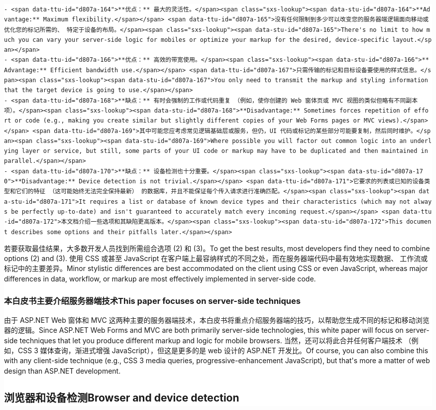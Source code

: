     - <span data-ttu-id="d807a-164">**优点：** 最大的灵活性。</span><span class="sxs-lookup"><span data-stu-id="d807a-164">**Advantage:** Maximum flexibility.</span></span> <span data-ttu-id="d807a-165">没有任何限制到多少可以改变您的服务器端逻辑面向移动或优化您的标记所需的、 特定于设备的布局。</span><span class="sxs-lookup"><span data-stu-id="d807a-165">There's no limit to how much you can vary your server-side logic for mobiles or optimize your markup for the desired, device-specific layout.</span></span>
    - <span data-ttu-id="d807a-166">**优点：** 高效的带宽使用。</span><span class="sxs-lookup"><span data-stu-id="d807a-166">**Advantage:** Efficient bandwidth use.</span></span> <span data-ttu-id="d807a-167">只需传输的标记和目标设备要使用的样式信息。</span><span class="sxs-lookup"><span data-stu-id="d807a-167">You only need to transmit the markup and styling information that the target device is going to use.</span></span>
    - <span data-ttu-id="d807a-168">**缺点：** 有时会强制的工作或代码重复 （例如，使你创建的 Web 窗体页或 MVC 视图的类似但略有不同副本项）。</span><span class="sxs-lookup"><span data-stu-id="d807a-168">**Disadvantage:** Sometimes forces repetition of effort or code (e.g., making you create similar but slightly different copies of your Web Forms pages or MVC views).</span></span> <span data-ttu-id="d807a-169">其中可能您应考虑常见逻辑基础层或服务，但仍，UI 代码或标记的某些部分可能要复制，然后同时维护。</span><span class="sxs-lookup"><span data-stu-id="d807a-169">Where possible you will factor out common logic into an underlying layer or service, but still, some parts of your UI code or markup may have to be duplicated and then maintained in parallel.</span></span>
    - <span data-ttu-id="d807a-170">**缺点：** 设备检测也十分重要。</span><span class="sxs-lookup"><span data-stu-id="d807a-170">**Disadvantage:** Device detection is not trivial.</span></span> <span data-ttu-id="d807a-171">它要求的列表或已知的设备类型和它们的特征 （这可能始终无法完全保持最新） 的数据库，并且不能保证每个传入请求进行准确匹配。</span><span class="sxs-lookup"><span data-stu-id="d807a-171">It requires a list or database of known device types and their characteristics (which may not always be perfectly up-to-date) and isn't guaranteed to accurately match every incoming request.</span></span> <span data-ttu-id="d807a-172">本文档介绍一些选项和其缺陷更高版本。</span><span class="sxs-lookup"><span data-stu-id="d807a-172">This document describes some options and their pitfalls later.</span></span>

<span data-ttu-id="d807a-173">若要获取最佳结果，大多数开发人员找到所需组合选项 (2) 和 (3)。</span><span class="sxs-lookup"><span data-stu-id="d807a-173">To get the best results, most developers find they need to combine options (2) and (3).</span></span> <span data-ttu-id="d807a-174">使用 CSS 或甚至 JavaScript 在客户端上最容纳样式的不同之处，而在服务器端代码中最有效地实现数据、 工作流或标记中的主要差异。</span><span class="sxs-lookup"><span data-stu-id="d807a-174">Minor stylistic differences are best accommodated on the client using CSS or even JavaScript, whereas major differences in data, workflow, or markup are most effectively implemented in server-side code.</span></span>

### <a name="this-paper-focuses-on-server-side-techniques"></a><span data-ttu-id="d807a-175">本白皮书主要介绍服务器端技术</span><span class="sxs-lookup"><span data-stu-id="d807a-175">This paper focuses on server-side techniques</span></span>

<span data-ttu-id="d807a-176">由于 ASP.NET Web 窗体和 MVC 这两种主要的服务器端技术，本白皮书将重点介绍服务器端的技巧，以帮助您生成不同的标记和移动浏览器的逻辑。</span><span class="sxs-lookup"><span data-stu-id="d807a-176">Since ASP.NET Web Forms and MVC are both primarily server-side technologies, this white paper will focus on server-side techniques that let you produce different markup and logic for mobile browsers.</span></span> <span data-ttu-id="d807a-177">当然，还可以将此合并任何客户端技术 （例如，CSS 3 媒体查询，渐进式增强 JavaScript），但这是更多的是 web 设计的 ASP.NET 开发比。</span><span class="sxs-lookup"><span data-stu-id="d807a-177">Of course, you can also combine this with any client-side technique (e.g., CSS 3 media queries, progressive-enhancement JavaScript), but that's more a matter of web design than ASP.NET development.</span></span>

## <a name="browser-and-device-detection"></a><span data-ttu-id="d807a-178">浏览器和设备检测</span><span class="sxs-lookup"><span data-stu-id="d807a-178">Browser and device detection</span></span>
